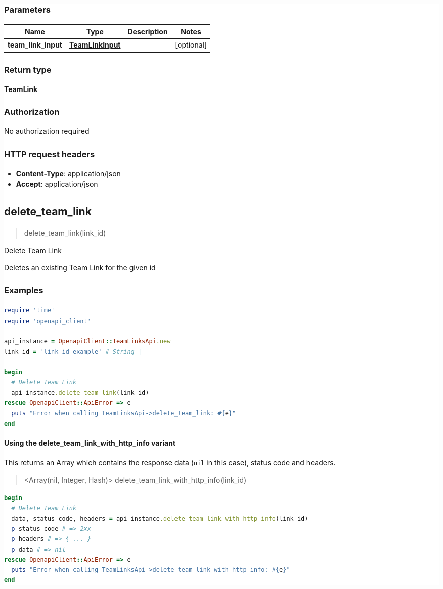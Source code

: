 ### Parameters

| Name | Type | Description | Notes |
| ---- | ---- | ----------- | ----- |
| **team_link_input** | [**TeamLinkInput**](TeamLinkInput.md) |  | [optional] |

### Return type

[**TeamLink**](TeamLink.md)

### Authorization

No authorization required

### HTTP request headers

- **Content-Type**: application/json
- **Accept**: application/json


## delete_team_link

> delete_team_link(link_id)

Delete Team Link

Deletes an existing Team Link for the given id

### Examples

```ruby
require 'time'
require 'openapi_client'

api_instance = OpenapiClient::TeamLinksApi.new
link_id = 'link_id_example' # String | 

begin
  # Delete Team Link
  api_instance.delete_team_link(link_id)
rescue OpenapiClient::ApiError => e
  puts "Error when calling TeamLinksApi->delete_team_link: #{e}"
end
```

#### Using the delete_team_link_with_http_info variant

This returns an Array which contains the response data (`nil` in this case), status code and headers.

> <Array(nil, Integer, Hash)> delete_team_link_with_http_info(link_id)

```ruby
begin
  # Delete Team Link
  data, status_code, headers = api_instance.delete_team_link_with_http_info(link_id)
  p status_code # => 2xx
  p headers # => { ... }
  p data # => nil
rescue OpenapiClient::ApiError => e
  puts "Error when calling TeamLinksApi->delete_team_link_with_http_info: #{e}"
end
```
